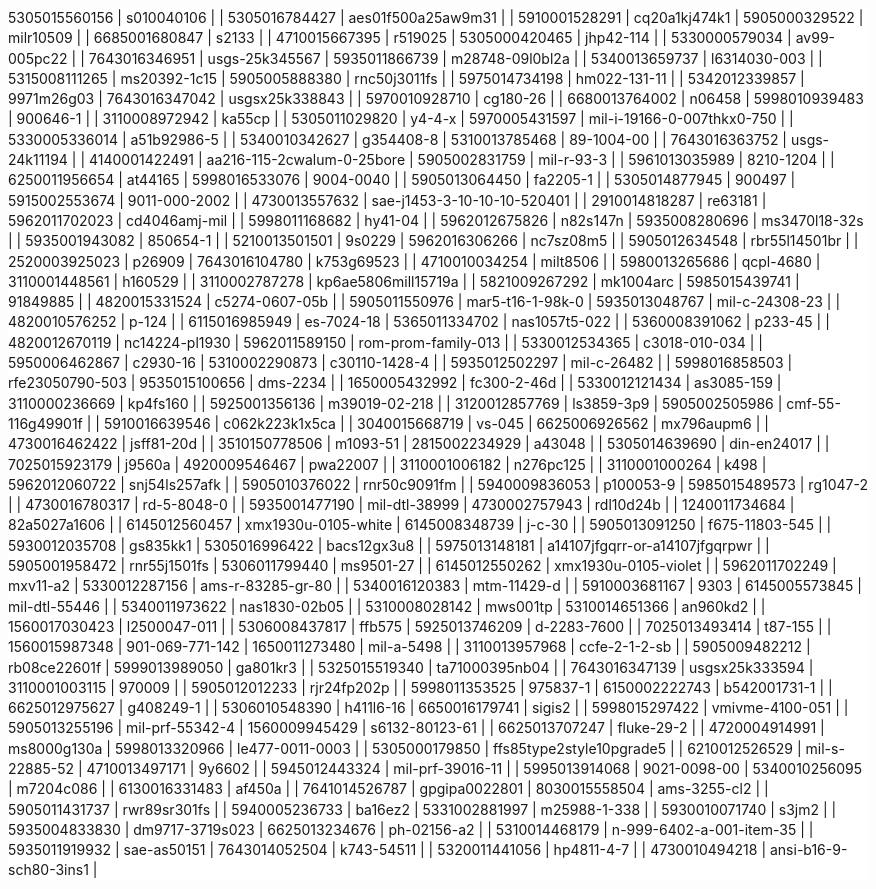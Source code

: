 5305015560156 | s010040106 |  | 5305016784427 | aes01f500a25aw9m31 |  | 5910001528291 | cq20a1kj474k1 | 
5905000329522 | milr10509 |  | 6685001680847 | s2133 |  | 4710015667395 | r519025 | 
5305000420465 | jhp42-114 |  | 5330000579034 | av99-005pc22 |  | 7643016346951 | usgs-25k345567 | 
5935011866739 | m28748-09l0bl2a |  | 5340013659737 | l6314030-003 |  | 5315008111265 | ms20392-1c15 | 
5905005888380 | rnc50j3011fs |  | 5975014734198 | hm022-131-11 |  | 5342012339857 | 9971m26g03 | 
7643016347042 | usgsx25k338843 |  | 5970010928710 | cg180-26 |  | 6680013764002 | n06458 | 
5998010939483 | 900646-1 |  | 3110008972942 | ka55cp |  | 5305011029820 | y4-4-x | 
5970005431597 | mil-i-19166-0-007thkx0-750 |  | 5330005336014 | a51b92986-5 |  | 5340010342627 | g354408-8 | 
5310013785468 | 89-1004-00 |  | 7643016363752 | usgs-24k11194 |  | 4140001422491 | aa216-115-2cwalum-0-25bore | 
5905002831759 | mil-r-93-3 |  | 5961013035989 | 8210-1204 |  | 6250011956654 | at44165 | 
5998016533076 | 9004-0040 |  | 5905013064450 | fa2205-1 |  | 5305014877945 | 900497 | 
5915002553674 | 9011-000-2002 |  | 4730013557632 | sae-j1453-3-10-10-10-520401 |  | 2910014818287 | re63181 | 
5962011702023 | cd4046amj-mil |  | 5998011168682 | hy41-04 |  | 5962012675826 | n82s147n | 
5935008280696 | ms3470l18-32s |  | 5935001943082 | 850654-1 |  | 5210013501501 | 9s0229 | 
5962016306266 | nc7sz08m5 |  | 5905012634548 | rbr55l14501br |  | 2520003925023 | p26909 | 
7643016104780 | k753g69523 |  | 4710010034254 | milt8506 |  | 5980013265686 | qcpl-4680 | 
3110001448561 | h160529 |  | 3110002787278 | kp6ae5806mill15719a |  | 5821009267292 | mk1004arc | 
5985015439741 | 91849885 |  | 4820015331524 | c5274-0607-05b |  | 5905011550976 | mar5-t16-1-98k-0 | 
5935013048767 | mil-c-24308-23 |  | 4820010576252 | p-124 |  | 6115016985949 | es-7024-18 | 
5365011334702 | nas1057t5-022 |  | 5360008391062 | p233-45 |  | 4820012670119 | nc14224-pl1930 | 
5962011589150 | rom-prom-family-013 |  | 5330012534365 | c3018-010-034 |  | 5950006462867 | c2930-16 | 
5310002290873 | c30110-1428-4 |  | 5935012502297 | mil-c-26482 |  | 5998016858503 | rfe23050790-503 | 
9535015100656 | dms-2234 |  | 1650005432992 | fc300-2-46d |  | 5330012121434 | as3085-159 | 
3110000236669 | kp4fs160 |  | 5925001356136 | m39019-02-218 |  | 3120012857769 | ls3859-3p9 | 
5905002505986 | cmf-55-116g49901f |  | 5910016639546 | c062k223k1x5ca |  | 3040015668719 | vs-045 | 
6625006926562 | mx796aupm6 |  | 4730016462422 | jsff81-20d |  | 3510150778506 | m1093-51 | 
2815002234929 | a43048 |  | 5305014639690 | din-en24017 |  | 7025015923179 | j9560a | 
4920009546467 | pwa22007 |  | 3110001006182 | n276pc125 |  | 3110001000264 | k498 | 
5962012060722 | snj54ls257afk |  | 5905010376022 | rnr50c9091fm |  | 5940009836053 | p100053-9 | 
5985015489573 | rg1047-2 |  | 4730016780317 | rd-5-8048-0 |  | 5935001477190 | mil-dtl-38999 | 
4730002757943 | rdl10d24b |  | 1240011734684 | 82a5027a1606 |  | 6145012560457 | xmx1930u-0105-white | 
6145008348739 | j-c-30 |  | 5905013091250 | f675-11803-545 |  | 5930012035708 | gs835kk1 | 
5305016996422 | bacs12gx3u8 |  | 5975013148181 | a14107jfgqrr-or-a14107jfgqrpwr |  | 5905001958472 | rnr55j1501fs | 
5306011799440 | ms9501-27 |  | 6145012550262 | xmx1930u-0105-violet |  | 5962011702249 | mxv11-a2 | 
5330012287156 | ams-r-83285-gr-80 |  | 5340016120383 | mtm-11429-d |  | 5910003681167 | 9303 | 
6145005573845 | mil-dtl-55446 |  | 5340011973622 | nas1830-02b05 |  | 5310008028142 | mws001tp | 
5310014651366 | an960kd2 |  | 1560017030423 | l2500047-011 |  | 5306008437817 | ffb575 | 
5925013746209 | d-2283-7600 |  | 7025013493414 | t87-155 |  | 1560015987348 | 901-069-771-142 | 
1650011273480 | mil-a-5498 |  | 3110013957968 | ccfe-2-1-2-sb |  | 5905009482212 | rb08ce22601f | 
5999013989050 | ga801kr3 |  | 5325015519340 | ta71000395nb04 |  | 7643016347139 | usgsx25k333594 | 
3110001003115 | 970009 |  | 5905012012233 | rjr24fp202p |  | 5998011353525 | 975837-1 | 
6150002222743 | b542001731-1 |  | 6625012975627 | g408249-1 |  | 5306010548390 | h411l6-16 | 
6650016179741 | sigis2 |  | 5998015297422 | vmivme-4100-051 |  | 5905013255196 | mil-prf-55342-4 | 
1560009945429 | s6132-80123-61 |  | 6625013707247 | fluke-29-2 |  | 4720004914991 | ms8000g130a | 
5998013320966 | le477-0011-0003 |  | 5305000179850 | ffs85type2style10pgrade5 |  | 6210012526529 | mil-s-22885-52 | 
4710013497171 | 9y6602 |  | 5945012443324 | mil-prf-39016-11 |  | 5995013914068 | 9021-0098-00 | 
5340010256095 | m7204c086 |  | 6130016331483 | af450a |  | 7641014526787 | gpgipa0022801 | 
8030015558504 | ams-3255-cl2 |  | 5905011431737 | rwr89sr301fs |  | 5940005236733 | ba16ez2 | 
5331002881997 | m25988-1-338 |  | 5930010071740 | s3jm2 |  | 5935004833830 | dm9717-3719s023 | 
6625013234676 | ph-02156-a2 |  | 5310014468179 | n-999-6402-a-001-item-35 |  | 5935011919932 | sae-as50151 | 
7643014052504 | k743-54511 |  | 5320011441056 | hp4811-4-7 |  | 4730010494218 | ansi-b16-9-sch80-3ins1 | 